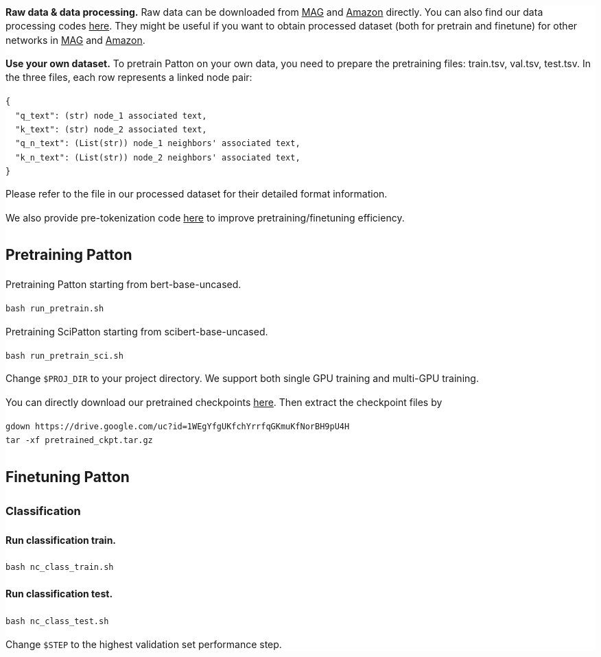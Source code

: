 **Raw data & data processing.** Raw data can be downloaded from [MAG](https://zenodo.org/record/7611544) and [Amazon](http://jmcauley.ucsd.edu/data/amazon/links.html) directly. You can also find our data processing codes [here](https://github.com/PeterGriffinJin/Patton/tree/main/data_process). They might be useful if you want to obtain processed dataset (both for pretrain and finetune) for other networks in [MAG](https://zenodo.org/record/7611544) and [Amazon](http://jmcauley.ucsd.edu/data/amazon/links.html).

**Use your own dataset.** To pretrain Patton on your own data, you need to prepare the pretraining files: train.tsv, val.tsv, test.tsv. In the three files, each row represents a linked node pair:
```
{
  "q_text": (str) node_1 associated text,
  "k_text": (str) node_2 associated text,
  "q_n_text": (List(str)) node_1 neighbors' associated text,
  "k_n_text": (List(str)) node_2 neighbors' associated text,
}
```
Please refer to the file in our processed dataset for their detailed format information.

We also provide pre-tokenization code [here](https://github.com/PeterGriffinJin/Patton/blob/main/src/scripts/build_train.sh) to improve pretraining/finetuning efficiency.


## Pretraining Patton
Pretraining Patton starting from bert-base-uncased.
```
bash run_pretrain.sh
```
Pretraining SciPatton starting from scibert-base-uncased.
```
bash run_pretrain_sci.sh
```

Change ```$PROJ_DIR``` to your project directory. We support both single GPU training and multi-GPU training.

You can directly download our pretrained checkpoints [here](https://drive.google.com/file/d/1WEgYfgUKfchYrrfqGKmuKfNorBH9pU4H/view?usp=drive_link). Then extract the checkpoint files by
```
gdown https://drive.google.com/uc?id=1WEgYfgUKfchYrrfqGKmuKfNorBH9pU4H
tar -xf pretrained_ckpt.tar.gz
```

## Finetuning Patton

### Classification
#### Run classification train.
```
bash nc_class_train.sh
```

#### Run classification test.
```
bash nc_class_test.sh
```
Change ```$STEP``` to the highest validation set performance step.
